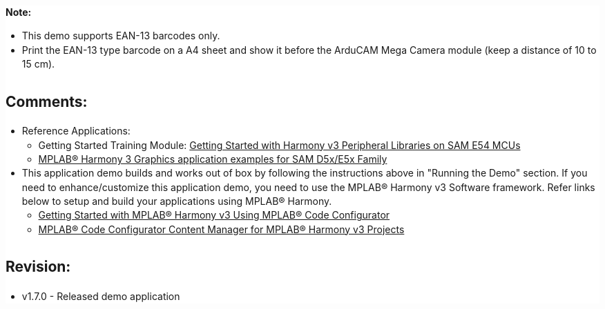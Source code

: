 **Note:** 
 - This demo supports EAN-13 barcodes only. 
 - Print the EAN-13 type barcode on a A4 sheet and show it before the ArduCAM Mega Camera module (keep a distance of  10 to 15 cm). 




## Comments:
- Reference Applications:
	- Getting Started Training Module: [Getting Started with Harmony v3 Peripheral Libraries on SAM E54 MCUs](https://microchipdeveloper.com/harmony3:same54-getting-started-training-module)
	- [MPLAB® Harmony 3 Graphics application examples for SAM D5x/E5x Family](https://microchip-mplab-harmony.github.io/gfx_apps_sam_d5x_e5x/)
- This application demo builds and works out of box by following the instructions above in "Running the Demo" section. If you need to enhance/customize this application demo, you need to use the MPLAB® Harmony v3 Software framework. Refer links below to setup and build your applications using MPLAB® Harmony.
	- [Getting Started with MPLAB® Harmony v3 Using MPLAB® Code Configurator](https://www.youtube.com/watch?v=KdhltTWaDp0)
	- [MPLAB® Code Configurator Content Manager for MPLAB® Harmony v3 Projects](https://www.youtube.com/watch?v=PRewTzrI3iE)

## Revision:

- v1.7.0 - Released demo application
